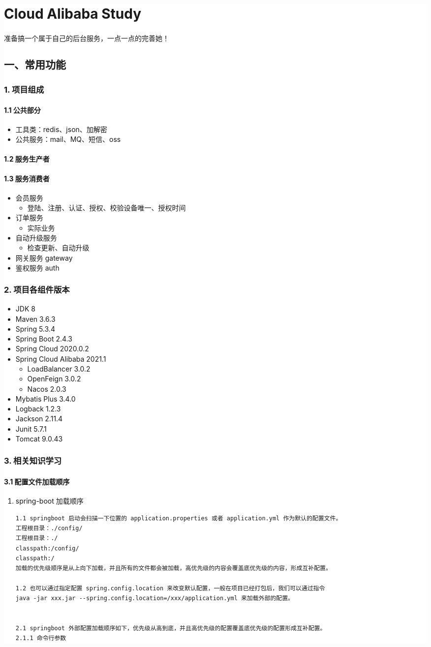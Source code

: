 # Cloud Alibaba Study

准备搞一个属于自己的后台服务，一点一点的完善她！


## 一、常用功能

### 1. 项目组成

#### 1.1 公共部分

* 工具类：redis、json、加解密
* 公共服务：mail、MQ、短信、oss

#### 1.2 服务生产者

#### 1.3 服务消费者

* 会员服务
  * 登陆、注册、认证、授权、校验设备唯一、授权时间
* 订单服务
  * 实际业务
* 自动升级服务
  * 检查更新、自动升级
* 网关服务 gateway
* 鉴权服务 auth

### 2. 项目各组件版本

* JDK 8
* Maven 3.6.3
* Spring 5.3.4
* Spring Boot 2.4.3
* Spring Cloud 2020.0.2
* Spring Cloud Alibaba 2021.1
  * LoadBalancer 3.0.2
  * OpenFeign 3.0.2
  * Nacos 2.0.3
* Mybatis Plus 3.4.0
* Logback 1.2.3
* Jackson 2.11.4
* Junit 5.7.1
* Tomcat 9.0.43

### 3. 相关知识学习

#### 3.1 配置文件加载顺序

1. spring-boot 加载顺序

   ```
   1.1 springboot 启动会扫描一下位置的 application.properties 或者 application.yml 作为默认的配置文件。
   工程根目录：./config/
   工程根目录：./
   classpath:/config/
   classpath:/
   加载的优先级顺序是从上向下加载，并且所有的文件都会被加载，高优先级的内容会覆盖底优先级的内容，形成互补配置。
   
   1.2 也可以通过指定配置 spring.config.location 来改变默认配置，一般在项目已经打包后，我们可以通过指令
   java -jar xxx.jar --spring.config.location=/xxx/application.yml 来加载外部的配置。
   
   
   2.1 springboot 外部配置加载顺序如下，优先级从高到底，并且高优先级的配置覆盖底优先级的配置形成互补配置。
   2.1.1 命令行参数
   ```